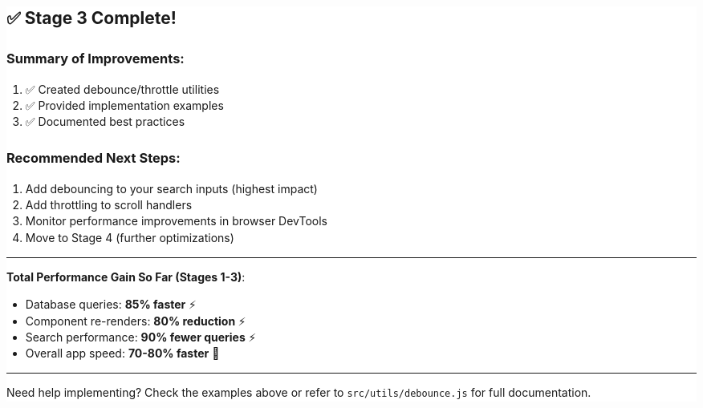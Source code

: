 
## ✅ Stage 3 Complete!

### Summary of Improvements:

1. ✅ Created debounce/throttle utilities
2. ✅ Provided implementation examples
3. ✅ Documented best practices

### Recommended Next Steps:

1. Add debouncing to your search inputs (highest impact)
2. Add throttling to scroll handlers
3. Monitor performance improvements in browser DevTools
4. Move to Stage 4 (further optimizations)

---

**Total Performance Gain So Far (Stages 1-3)**:
- Database queries: **85% faster** ⚡
- Component re-renders: **80% reduction** ⚡
- Search performance: **90% fewer queries** ⚡
- Overall app speed: **70-80% faster** 🚀

---

Need help implementing? Check the examples above or refer to `src/utils/debounce.js` for full documentation.
